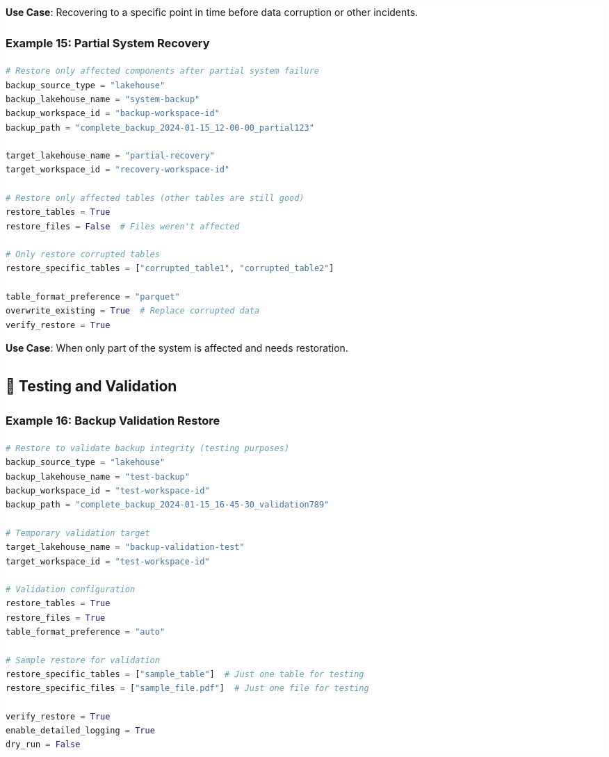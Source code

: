 **Use Case**: Recovering to a specific point in time before data corruption or other incidents.

### Example 15: Partial System Recovery

```python
# Restore only affected components after partial system failure
backup_source_type = "lakehouse"
backup_lakehouse_name = "system-backup"
backup_workspace_id = "backup-workspace-id"
backup_path = "complete_backup_2024-01-15_12-00-00_partial123"

target_lakehouse_name = "partial-recovery"
target_workspace_id = "recovery-workspace-id"

# Restore only affected tables (other tables are still good)
restore_tables = True
restore_files = False  # Files weren't affected

# Only restore corrupted tables
restore_specific_tables = ["corrupted_table1", "corrupted_table2"]

table_format_preference = "parquet"
overwrite_existing = True  # Replace corrupted data
verify_restore = True
```

**Use Case**: When only part of the system is affected and needs restoration.

## 🔧 Testing and Validation

### Example 16: Backup Validation Restore

```python
# Restore to validate backup integrity (testing purposes)
backup_source_type = "lakehouse"
backup_lakehouse_name = "test-backup"
backup_workspace_id = "test-workspace-id"
backup_path = "complete_backup_2024-01-15_16-45-30_validation789"

# Temporary validation target
target_lakehouse_name = "backup-validation-test"
target_workspace_id = "test-workspace-id"

# Validation configuration
restore_tables = True
restore_files = True
table_format_preference = "auto"

# Sample restore for validation
restore_specific_tables = ["sample_table"]  # Just one table for testing
restore_specific_files = ["sample_file.pdf"]  # Just one file for testing

verify_restore = True
enable_detailed_logging = True
dry_run = False
```
